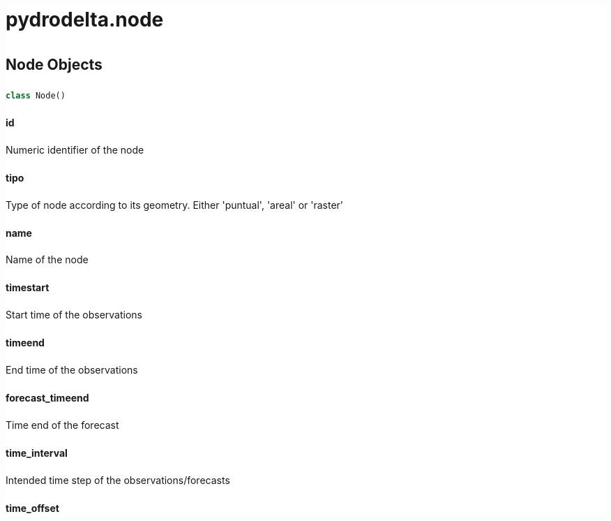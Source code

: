 <a id="pydrodelta.node"></a>

# pydrodelta.node

<a id="pydrodelta.node.Node"></a>

## Node Objects

```python
class Node()
```

<a id="pydrodelta.node.Node.id"></a>

#### id

Numeric identifier of the node

<a id="pydrodelta.node.Node.tipo"></a>

#### tipo

Type of node according to its geometry. Either 'puntual', 'areal' or 'raster'

<a id="pydrodelta.node.Node.name"></a>

#### name

Name of the node

<a id="pydrodelta.node.Node.timestart"></a>

#### timestart

Start time of the observations

<a id="pydrodelta.node.Node.timeend"></a>

#### timeend

End time of the observations

<a id="pydrodelta.node.Node.forecast_timeend"></a>

#### forecast\_timeend

Time end of the forecast

<a id="pydrodelta.node.Node.time_interval"></a>

#### time\_interval

Intended time step of the observations/forecasts

<a id="pydrodelta.node.Node.time_offset"></a>

#### time\_offset
